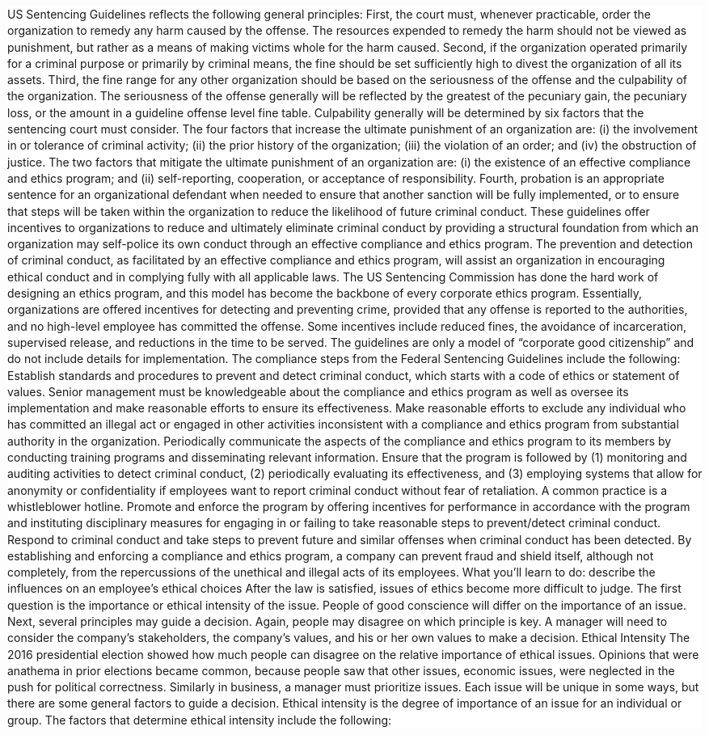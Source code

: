 US Sentencing Guidelines reflects the following general principles:
First, the court must, whenever practicable, order the organization to remedy any harm caused by the offense. The resources expended to remedy the harm should not be viewed as punishment, but rather as a means of making victims whole for the harm caused.
Second, if the organization operated primarily for a criminal purpose or primarily by criminal means, the fine should be set sufficiently high to divest the organization of all its assets.
Third, the fine range for any other organization should be based on the seriousness of the offense and the culpability of the organization. The seriousness of the offense generally will be reflected by the greatest of the pecuniary gain, the pecuniary loss, or the amount in a guideline offense level fine table. Culpability generally will be determined by six factors that the sentencing court must consider. The four factors that increase the ultimate punishment of an organization are: (i) the involvement in or tolerance of criminal activity; (ii) the prior history of the organization; (iii) the violation of an order; and (iv) the obstruction of justice. The two factors that mitigate the ultimate punishment of an organization are: (i) the existence of an effective compliance and ethics program; and (ii) self-reporting, cooperation, or acceptance of responsibility.
Fourth, probation is an appropriate sentence for an organizational defendant when needed to ensure that another sanction will be fully implemented, or to ensure that steps will be taken within the organization to reduce the likelihood of future criminal conduct.
These guidelines offer incentives to organizations to reduce and ultimately eliminate criminal conduct by providing a structural foundation from which an organization may self-police its own conduct through an effective compliance and ethics program. The prevention and detection of criminal conduct, as facilitated by an effective compliance and ethics program, will assist an organization in encouraging ethical conduct and in complying fully with all applicable laws.
The US Sentencing Commission has done the hard work of designing an ethics program, and this model has become the backbone of every corporate ethics program. Essentially, organizations are offered incentives for detecting and preventing crime, provided that any offense is reported to the authorities, and no high-level employee has committed the offense. Some incentives include reduced fines, the avoidance of incarceration, supervised release, and reductions in the time to be served.
The guidelines are only a model of “corporate good citizenship” and do not include details for implementation. The compliance steps from the Federal Sentencing Guidelines include the following:
Establish standards and procedures to prevent and detect criminal conduct, which starts with a code of ethics or statement of values.
Senior management must be knowledgeable about the compliance and ethics program as well as oversee its implementation and make reasonable efforts to ensure its effectiveness.
Make reasonable efforts to exclude any individual who has committed an illegal act or engaged in other activities inconsistent with a compliance and ethics program from substantial authority in the organization.
Periodically communicate the aspects of the compliance and ethics program to its members by conducting training programs and disseminating relevant information.
Ensure that the program is followed by (1) monitoring and auditing activities to detect criminal conduct, (2) periodically evaluating its effectiveness, and (3) employing systems that allow for anonymity or confidentiality if employees want to report criminal conduct without fear of retaliation. A common practice is a whistleblower hotline.
Promote and enforce the program by offering incentives for performance in accordance with the program and instituting disciplinary measures for engaging in or failing to take reasonable steps to prevent/detect criminal conduct.
Respond to criminal conduct and take steps to prevent future and similar offenses when criminal conduct has been detected.
By establishing and enforcing a compliance and ethics program, a company can prevent fraud and shield itself, although not completely, from the repercussions of the unethical and illegal acts of its employees.
What you’ll learn to do: describe the influences on an employee’s ethical choices
After the law is satisfied, issues of ethics become more difficult to judge. The first question is the importance or ethical intensity of the issue. People of good conscience will differ on the importance of an issue. Next, several principles may guide a decision. Again, people may disagree on which principle is key. A manager will need to consider the company’s stakeholders, the company’s values, and his or her own values to make a decision.
Ethical Intensity
The 2016 presidential election showed how much people can disagree on the relative importance of ethical issues. Opinions that were anathema in prior elections became common, because people saw that other issues, economic issues, were neglected in the push for political correctness. Similarly in business, a manager must prioritize issues. Each issue will be unique in some ways, but there are some general factors to guide a decision. Ethical intensity is the degree of importance of an issue for an individual or group. The factors that determine ethical intensity include the following: